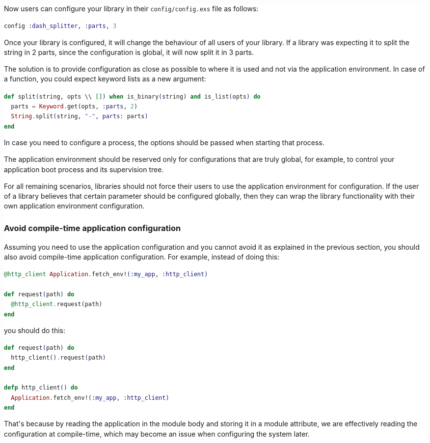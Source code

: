 Now users can configure your library in their `config/config.exs` file as follows:

```elixir
config :dash_splitter, :parts, 3
```

Once your library is configured, it will change the behaviour of all users of your library. If a library was expecting it to split the string in 2 parts, since the configuration is global, it will now split it in 3 parts.

The solution is to provide configuration as close as possible to where it is used and not via the application environment. In case of a function, you could expect keyword lists as a new argument:

```elixir
def split(string, opts \\ []) when is_binary(string) and is_list(opts) do
  parts = Keyword.get(opts, :parts, 2)
  String.split(string, "-", parts: parts)
end
```

In case you need to configure a process, the options should be passed when starting that process.

The application environment should be reserved only for configurations that are truly global, for example, to control your application boot process and its supervision tree.

For all remaining scenarios, libraries should not force their users to use the application environment for configuration. If the user of a library believes that certain parameter should be configured globally, then they can wrap the library functionality with their own application environment configuration.

### Avoid compile-time application configuration

Assuming you need to use the application configuration and you cannot avoid it as explained in the previous section, you should also avoid compile-time application configuration. For example, instead of doing this:

```elixir
@http_client Application.fetch_env!(:my_app, :http_client)

def request(path) do
  @http_client.request(path)
end
```

you should do this:

```elixir
def request(path) do
  http_client().request(path)
end

defp http_client() do
  Application.fetch_env!(:my_app, :http_client)
end
```

That's because by reading the application in the module body and storing it in a module attribute, we are effectively reading the configuration at compile-time, which may become an issue when configuring the system later.
